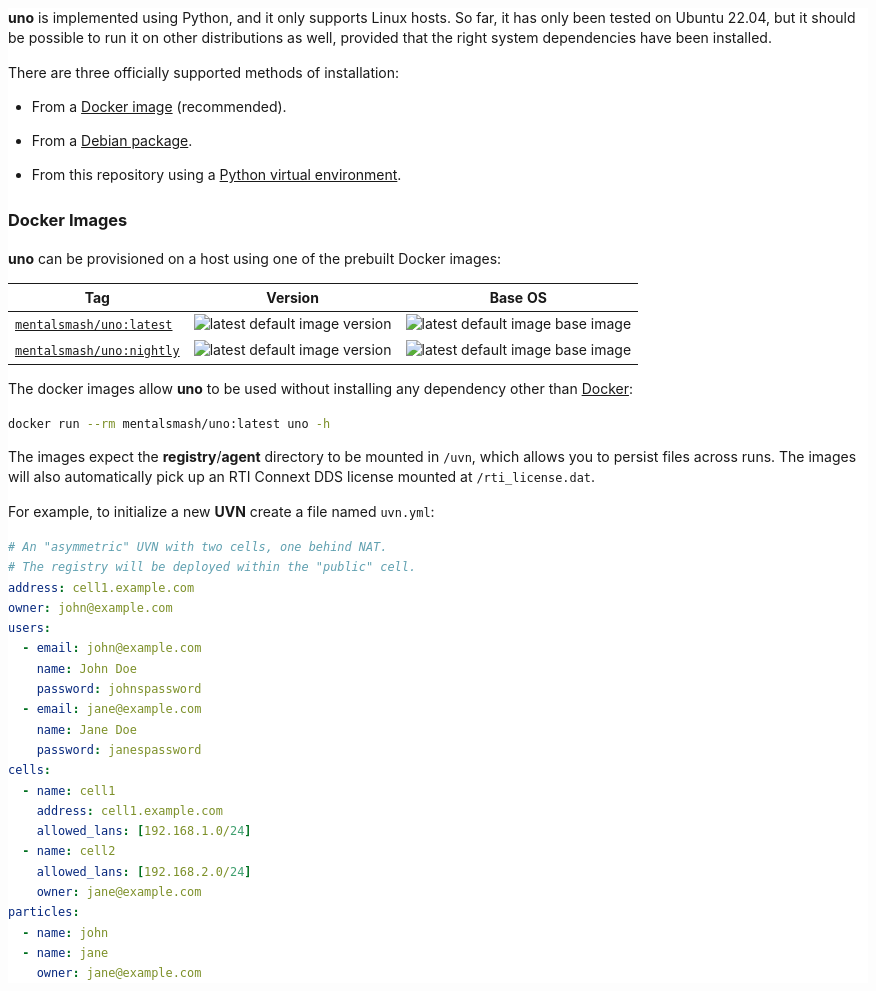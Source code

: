 **uno** is implemented using Python, and it only supports Linux hosts.
So far, it has only been tested on Ubuntu 22.04, but it should
be possible to run it on other distributions as well, provided that the
right system dependencies have been installed.

There are three officially supported methods of installation:

- From a [Docker image](#docker-images) (recommended).

- From a [Debian package](#debian-packages).

- From this repository using a [Python virtual environment](#python-virtual-environment).

### Docker Images

**uno** can be provisioned on a host using one of the prebuilt Docker images:

| Tag | Version | Base OS |
|-----|---------|------------|
| [`mentalsmash/uno:latest`](https://hub.docker.com/r/mentalsmash/uno/tags?page=&page_size=&ordering=&name=latest) |![latest default image version](https://img.shields.io/endpoint?url=https://gist.githubusercontent.com/asorbini/29b57b0427def87cc3ef4ab81c956c29/raw/uno-badge-image-default-version-latest.json)|![latest default image base image](https://img.shields.io/endpoint?url=https://gist.githubusercontent.com/asorbini/2d53344e1ccfae961665e08432f18113/raw/uno-badge-image-default-base-latest.json)|
| [`mentalsmash/uno:nightly`](https://hub.docker.com/r/mentalsmash/uno/tags?page=&page_size=&ordering=&name=nightly) |![latest default image version](https://img.shields.io/endpoint?url=https://gist.githubusercontent.com/asorbini/e7aab205f782cc0c6f394a2fece90509/raw/uno-badge-image-default-version-nightly.json)|![latest default image base image](https://img.shields.io/endpoint?url=https://gist.githubusercontent.com/asorbini/8f31c46dcfd0543b42f356e5b1c6c2c8/raw/uno-badge-image-default-base-nightly.json)|

The docker images allow **uno** to be used without installing any dependency other than [Docker](https://www.docker.com/):

```sh
docker run --rm mentalsmash/uno:latest uno -h
```

The images expect the **registry**/**agent** directory to be mounted in `/uvn`, which allows
you to persist files across runs. The images will also automatically pick up an RTI Connext DDS
license mounted at `/rti_license.dat`.

For example, to initialize a new **UVN** create a file named `uvn.yml`:

```yaml
# An "asymmetric" UVN with two cells, one behind NAT.
# The registry will be deployed within the "public" cell.
address: cell1.example.com
owner: john@example.com
users:
  - email: john@example.com
    name: John Doe
    password: johnspassword
  - email: jane@example.com
    name: Jane Doe
    password: janespassword
cells:
  - name: cell1
    address: cell1.example.com
    allowed_lans: [192.168.1.0/24]
  - name: cell2
    allowed_lans: [192.168.2.0/24]
    owner: jane@example.com
particles:
  - name: john
  - name: jane
    owner: jane@example.com
```

